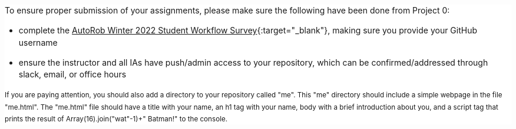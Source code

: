To ensure proper submission of your assignments, please make sure the following have been done from Project 0:

 - complete the [AutoRob Winter 2022 Student Workflow Survey](https://forms.gle/uEfkN8aPWaYZ87K3A){:target="_blank"}, making sure you provide your GitHub username

 - ensure the instructor and all IAs have push/admin access to your repository, which can be confirmed/addressed through slack, email, or office hours


<small>If you are paying attention, you should also add a directory to your repository called "me". This "me" directory should include a simple webpage in the file "me.html". The "me.html" file should have a title with your name, an h1 tag with your name, body with a brief introduction about you, and a script tag that prints the result of Array(16).join("wat"-1)+" Batman!" to the console.</small>
